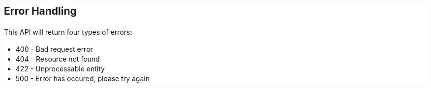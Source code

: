 ## Error Handling

This API will return four types of errors:

- 400 - Bad request error
- 404 - Resource not found
- 422 - Unprocessable entity
- 500 - Error has occured, please try again